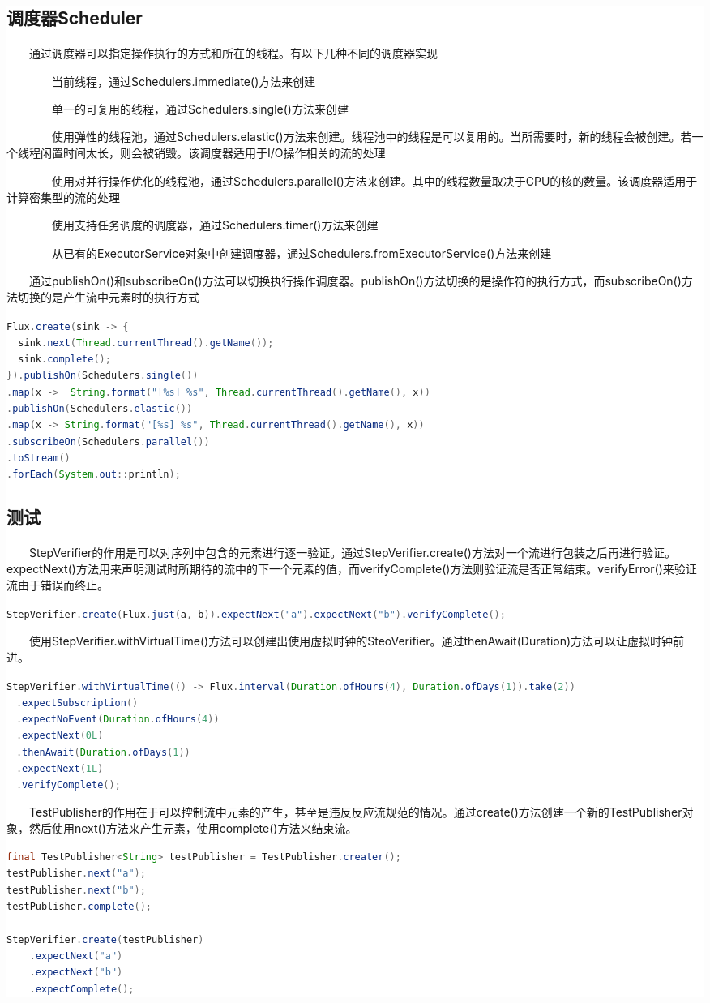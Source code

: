 ## 调度器Scheduler

　　通过调度器可以指定操作执行的方式和所在的线程。有以下几种不同的调度器实现

　　　　当前线程，通过Schedulers.immediate()方法来创建

　　　　单一的可复用的线程，通过Schedulers.single()方法来创建

　　　　使用弹性的线程池，通过Schedulers.elastic()方法来创建。线程池中的线程是可以复用的。当所需要时，新的线程会被创建。若一个线程闲置时间太长，则会被销毁。该调度器适用于I/O操作相关的流的处理

　　　　使用对并行操作优化的线程池，通过Schedulers.parallel()方法来创建。其中的线程数量取决于CPU的核的数量。该调度器适用于计算密集型的流的处理

　　　　使用支持任务调度的调度器，通过Schedulers.timer()方法来创建

　　　　从已有的ExecutorService对象中创建调度器，通过Schedulers.fromExecutorService()方法来创建

　　通过publishOn()和subscribeOn()方法可以切换执行操作调度器。publishOn()方法切换的是操作符的执行方式，而subscribeOn()方法切换的是产生流中元素时的执行方式

```java
Flux.create(sink -> {
  sink.next(Thread.currentThread().getName());
  sink.complete();  
}).publishOn(Schedulers.single())
.map(x ->  String.format("[%s] %s", Thread.currentThread().getName(), x))
.publishOn(Schedulers.elastic())
.map(x -> String.format("[%s] %s", Thread.currentThread().getName(), x))
.subscribeOn(Schedulers.parallel())
.toStream()
.forEach(System.out::println);
```

## 测试

　　StepVerifier的作用是可以对序列中包含的元素进行逐一验证。通过StepVerifier.create()方法对一个流进行包装之后再进行验证。expectNext()方法用来声明测试时所期待的流中的下一个元素的值，而verifyComplete()方法则验证流是否正常结束。verifyError()来验证流由于错误而终止。

```java
StepVerifier.create(Flux.just(a, b)).expectNext("a").expectNext("b").verifyComplete();
```

　　使用StepVerifier.withVirtualTime()方法可以创建出使用虚拟时钟的SteoVerifier。通过thenAwait(Duration)方法可以让虚拟时钟前进。

```java
StepVerifier.withVirtualTime(() -> Flux.interval(Duration.ofHours(4), Duration.ofDays(1)).take(2))
　.expectSubscription()
　.expectNoEvent(Duration.ofHours(4))
　.expectNext(0L)
　.thenAwait(Duration.ofDays(1))
　.expectNext(1L)
　.verifyComplete();
```

　　TestPublisher的作用在于可以控制流中元素的产生，甚至是违反反应流规范的情况。通过create()方法创建一个新的TestPublisher对象，然后使用next()方法来产生元素，使用complete()方法来结束流。

```java
final TestPublisher<String> testPublisher = TestPublisher.creater();
testPublisher.next("a");
testPublisher.next("b");
testPublisher.complete();

StepVerifier.create(testPublisher)
    .expectNext("a")
    .expectNext("b")
    .expectComplete();
```
